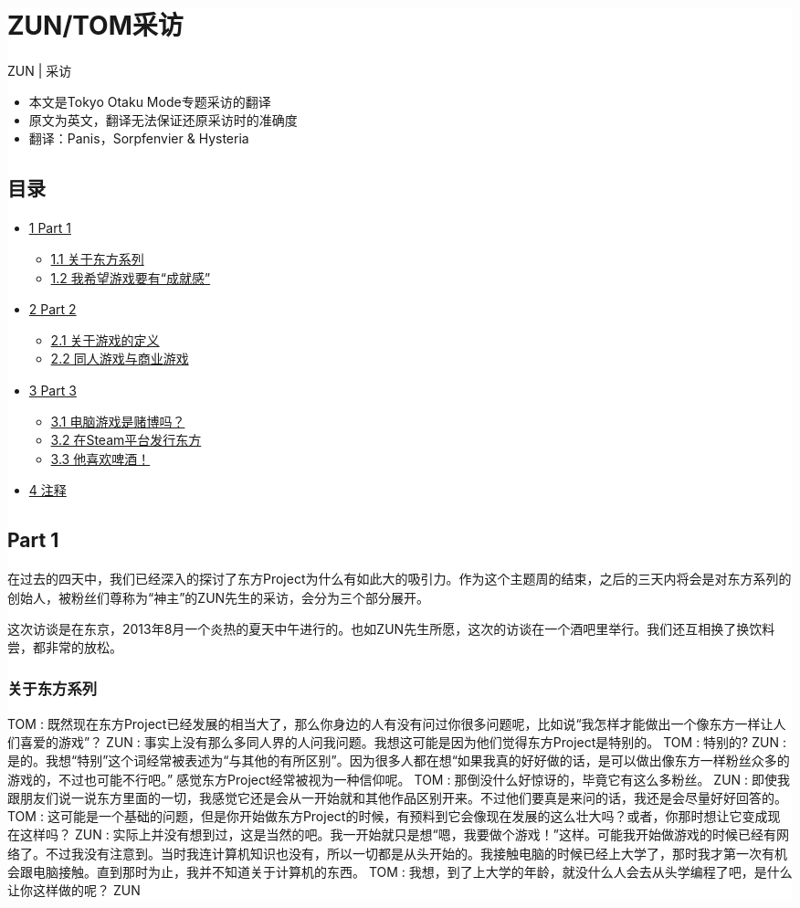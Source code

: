 # ZUN/TOM采访



ZUN | 采访

- 本文是Tokyo Otaku Mode专题采访的翻译
- 原文为英文，翻译无法保证还原采访时的准确度
- 翻译：Panis，Sorpfenvier &amp; Hysteria


## 目录

- [1 Part 1](#Part_1)

  - [1.1 关于东方系列](#关于东方系列)
  - [1.2 我希望游戏要有“成就感”](#我希望游戏要有“成就感”)



- [2 Part 2](#Part_2)

  - [2.1 关于游戏的定义](#关于游戏的定义)
  - [2.2 同人游戏与商业游戏](#同人游戏与商业游戏)



- [3 Part 3](#Part_3)

  - [3.1 电脑游戏是赌博吗？](#电脑游戏是赌博吗？)
  - [3.2 在Steam平台发行东方](#在Steam平台发行东方)
  - [3.3 他喜欢啤酒！](#他喜欢啤酒！)



- [4 注释](#注释)




## Part 1
  
在过去的四天中，我们已经深入的探讨了东方Project为什么有如此大的吸引力。作为这个主题周的结束，之后的三天内将会是对东方系列的创始人，被粉丝们尊称为“神主”的ZUN先生的采访，会分为三个部分展开。
  
  
这次访谈是在东京，2013年8月一个炎热的夏天中午进行的。也如ZUN先生所愿，这次的访谈在一个酒吧里举行。我们还互相换了换饮料尝，都非常的放松。
  

### 关于东方系列
TOM
: 既然现在东方Project已经发展的相当大了，那么你身边的人有没有问过你很多问题呢，比如说“我怎样才能做出一个像东方一样让人们喜爱的游戏”？
ZUN
: 事实上没有那么多同人界的人问我问题。我想这可能是因为他们觉得东方Project是特别的。
TOM
: 特别的?
ZUN
: 是的。我想“特别”这个词经常被表述为“与其他的有所区别”。因为很多人都在想“如果我真的好好做的话，是可以做出像东方一样粉丝众多的游戏的，不过也可能不行吧。” 感觉东方Project经常被视为一种信仰呢。
TOM
: 那倒没什么好惊讶的，毕竟它有这么多粉丝。
ZUN
: 即使我跟朋友们说一说东方里面的一切，我感觉它还是会从一开始就和其他作品区别开来。不过他们要真是来问的话，我还是会尽量好好回答的。
TOM
: 这可能是一个基础的问题，但是你开始做东方Project的时候，有预料到它会像现在发展的这么壮大吗？或者，你那时想让它变成现在这样吗？
ZUN
: 实际上并没有想到过，这是当然的吧。我一开始就只是想“嗯，我要做个游戏！”这样。可能我开始做游戏的时候已经有网络了。不过我没有注意到。当时我连计算机知识也没有，所以一切都是从头开始的。我接触电脑的时候已经上大学了，那时我才第一次有机会跟电脑接触。直到那时为止，我并不知道关于计算机的东西。
TOM
: 我想，到了上大学的年龄，就没什么人会去从头学编程了吧，是什么让你这样做的呢？
ZUN